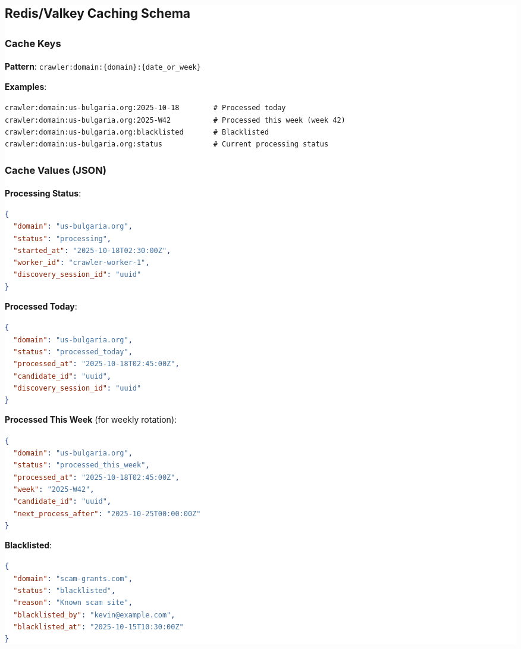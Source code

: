 
## Redis/Valkey Caching Schema

### Cache Keys

**Pattern**: `crawler:domain:{domain}:{date_or_week}`

**Examples**:
```
crawler:domain:us-bulgaria.org:2025-10-18        # Processed today
crawler:domain:us-bulgaria.org:2025-W42          # Processed this week (week 42)
crawler:domain:us-bulgaria.org:blacklisted       # Blacklisted
crawler:domain:us-bulgaria.org:status            # Current processing status
```

### Cache Values (JSON)

**Processing Status**:
```json
{
  "domain": "us-bulgaria.org",
  "status": "processing",
  "started_at": "2025-10-18T02:30:00Z",
  "worker_id": "crawler-worker-1",
  "discovery_session_id": "uuid"
}
```

**Processed Today**:
```json
{
  "domain": "us-bulgaria.org",
  "status": "processed_today",
  "processed_at": "2025-10-18T02:45:00Z",
  "candidate_id": "uuid",
  "discovery_session_id": "uuid"
}
```

**Processed This Week** (for weekly rotation):
```json
{
  "domain": "us-bulgaria.org",
  "status": "processed_this_week",
  "processed_at": "2025-10-18T02:45:00Z",
  "week": "2025-W42",
  "candidate_id": "uuid",
  "next_process_after": "2025-10-25T00:00:00Z"
}
```

**Blacklisted**:
```json
{
  "domain": "scam-grants.com",
  "status": "blacklisted",
  "reason": "Known scam site",
  "blacklisted_by": "kevin@example.com",
  "blacklisted_at": "2025-10-15T10:30:00Z"
}
```
